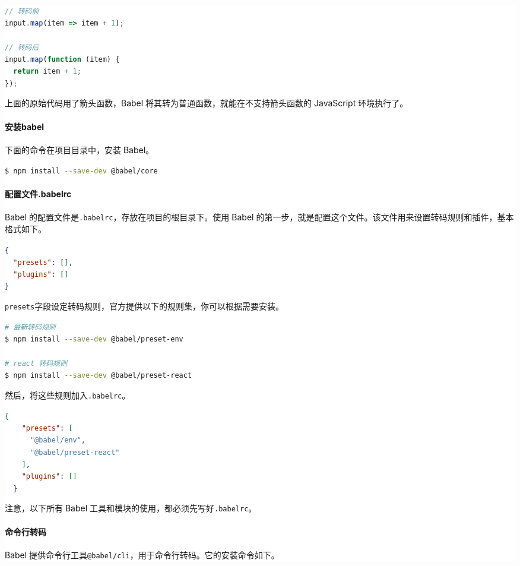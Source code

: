 ```js
// 转码前
input.map(item => item + 1);

// 转码后
input.map(function (item) {
  return item + 1;
});
```

上面的原始代码用了箭头函数，Babel 将其转为普通函数，就能在不支持箭头函数的 JavaScript 环境执行了。

#### 安装babel

下面的命令在项目目录中，安装 Babel。

```bash
$ npm install --save-dev @babel/core
```

#### 配置文件.babelrc 

Babel 的配置文件是`.babelrc`，存放在项目的根目录下。使用 Babel 的第一步，就是配置这个文件。该文件用来设置转码规则和插件，基本格式如下。

```json
{
  "presets": [],
  "plugins": []
}
```

`presets`字段设定转码规则，官方提供以下的规则集，你可以根据需要安装。

```bash
# 最新转码规则
$ npm install --save-dev @babel/preset-env

# react 转码规则
$ npm install --save-dev @babel/preset-react
```

然后，将这些规则加入`.babelrc`。

```json
{
    "presets": [
      "@babel/env",
      "@babel/preset-react"
    ],
    "plugins": []
  }
```

注意，以下所有 Babel 工具和模块的使用，都必须先写好`.babelrc`。

#### 命令行转码 

Babel 提供命令行工具`@babel/cli`，用于命令行转码。它的安装命令如下。
